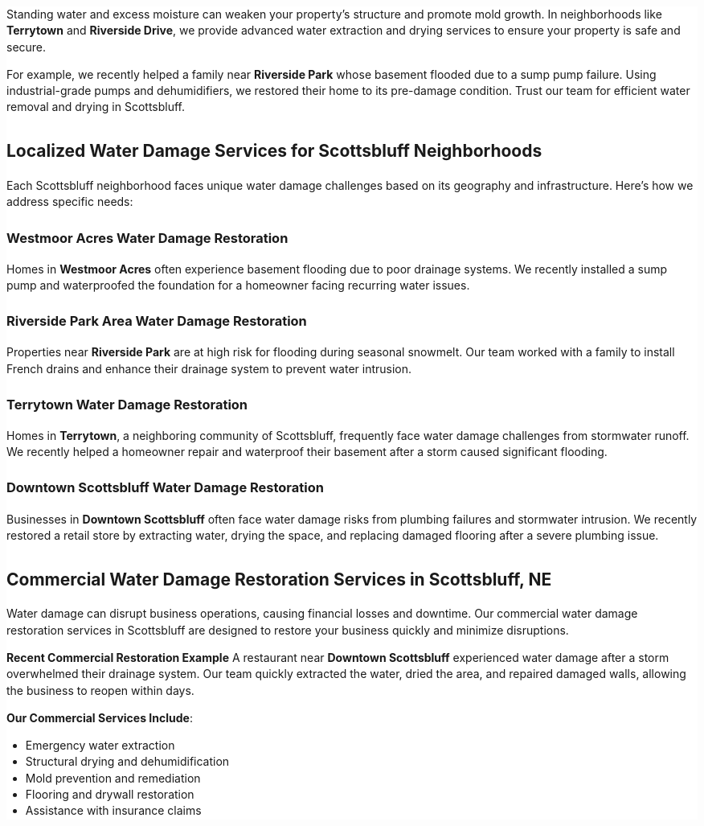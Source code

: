 Standing water and excess moisture can weaken your property’s structure and promote mold growth. In neighborhoods like **Terrytown** and **Riverside Drive**, we provide advanced water extraction and drying services to ensure your property is safe and secure.

For example, we recently helped a family near **Riverside Park** whose basement flooded due to a sump pump failure. Using industrial-grade pumps and dehumidifiers, we restored their home to its pre-damage condition. Trust our team for efficient water removal and drying in Scottsbluff.

## **Localized Water Damage Services for Scottsbluff Neighborhoods**

Each Scottsbluff neighborhood faces unique water damage challenges based on its geography and infrastructure. Here’s how we address specific needs:

### **Westmoor Acres Water Damage Restoration**

Homes in **Westmoor Acres** often experience basement flooding due to poor drainage systems. We recently installed a sump pump and waterproofed the foundation for a homeowner facing recurring water issues.

### **Riverside Park Area Water Damage Restoration**

Properties near **Riverside Park** are at high risk for flooding during seasonal snowmelt. Our team worked with a family to install French drains and enhance their drainage system to prevent water intrusion.

### **Terrytown Water Damage Restoration**

Homes in **Terrytown**, a neighboring community of Scottsbluff, frequently face water damage challenges from stormwater runoff. We recently helped a homeowner repair and waterproof their basement after a storm caused significant flooding.

### **Downtown Scottsbluff Water Damage Restoration**

Businesses in **Downtown Scottsbluff** often face water damage risks from plumbing failures and stormwater intrusion. We recently restored a retail store by extracting water, drying the space, and replacing damaged flooring after a severe plumbing issue.

## **Commercial Water Damage Restoration Services in Scottsbluff, NE**

Water damage can disrupt business operations, causing financial losses and downtime. Our commercial water damage restoration services in Scottsbluff are designed to restore your business quickly and minimize disruptions.

**Recent Commercial Restoration Example**
A restaurant near **Downtown Scottsbluff** experienced water damage after a storm overwhelmed their drainage system. Our team quickly extracted the water, dried the area, and repaired damaged walls, allowing the business to reopen within days.

**Our Commercial Services Include**:

* Emergency water extraction
* Structural drying and dehumidification
* Mold prevention and remediation
* Flooring and drywall restoration
* Assistance with insurance claims
